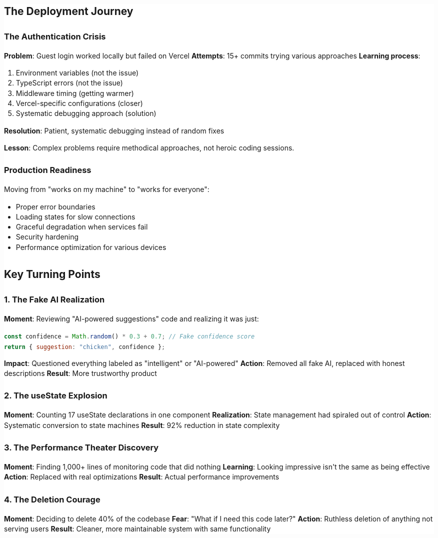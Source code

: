 ## The Deployment Journey

### The Authentication Crisis
**Problem**: Guest login worked locally but failed on Vercel
**Attempts**: 15+ commits trying various approaches
**Learning process**:
1. Environment variables (not the issue)
2. TypeScript errors (not the issue)
3. Middleware timing (getting warmer)
4. Vercel-specific configurations (closer)
5. Systematic debugging approach (solution)

**Resolution**: Patient, systematic debugging instead of random fixes

**Lesson**: Complex problems require methodical approaches, not heroic coding sessions.

### Production Readiness
Moving from "works on my machine" to "works for everyone":
- Proper error boundaries
- Loading states for slow connections
- Graceful degradation when services fail
- Security hardening
- Performance optimization for various devices

## Key Turning Points

### 1. The Fake AI Realization
**Moment**: Reviewing "AI-powered suggestions" code and realizing it was just:
```javascript
const confidence = Math.random() * 0.3 + 0.7; // Fake confidence score
return { suggestion: "chicken", confidence };
```

**Impact**: Questioned everything labeled as "intelligent" or "AI-powered"
**Action**: Removed all fake AI, replaced with honest descriptions
**Result**: More trustworthy product

### 2. The useState Explosion
**Moment**: Counting 17 useState declarations in one component
**Realization**: State management had spiraled out of control
**Action**: Systematic conversion to state machines
**Result**: 92% reduction in state complexity

### 3. The Performance Theater Discovery
**Moment**: Finding 1,000+ lines of monitoring code that did nothing
**Learning**: Looking impressive isn't the same as being effective
**Action**: Replaced with real optimizations
**Result**: Actual performance improvements

### 4. The Deletion Courage
**Moment**: Deciding to delete 40% of the codebase
**Fear**: "What if I need this code later?"
**Action**: Ruthless deletion of anything not serving users
**Result**: Cleaner, more maintainable system with same functionality
